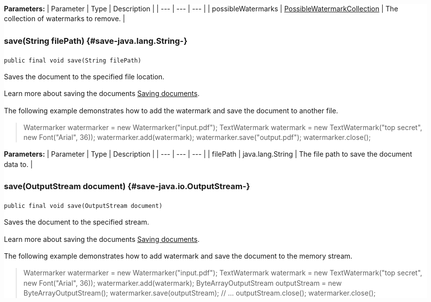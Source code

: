 
[Removing found watermarks]: https://docs.groupdocs.com/display/watermarkjava/Removing+found+watermarks

**Parameters:**
| Parameter | Type | Description |
| --- | --- | --- |
| possibleWatermarks | [PossibleWatermarkCollection](../../com.groupdocs.watermark.search/possiblewatermarkcollection) | The collection of watermarks to remove. |

### save(String filePath) {#save-java.lang.String-}
```
public final void save(String filePath)
```


Saves the document to the specified file location.

Learn more about saving the documents [Saving documents][].

The following example demonstrates how to add the watermark and save the document to another file.

> ```
> ```
> 
>    Watermarker watermarker = new Watermarker("input.pdf");
>    TextWatermark watermark = new TextWatermark("top secret", new Font("Arial", 36));
>    watermarker.add(watermark);
>    watermarker.save("output.pdf");
>    watermarker.close();
>  
> ```
> ```


[Saving documents]: https://docs.groupdocs.com/display/watermarkjava/Saving+documents

**Parameters:**
| Parameter | Type | Description |
| --- | --- | --- |
| filePath | java.lang.String | The file path to save the document data to. |

### save(OutputStream document) {#save-java.io.OutputStream-}
```
public final void save(OutputStream document)
```


Saves the document to the specified stream.

Learn more about saving the documents [Saving documents][].

The following example demonstrates how to add watermark and save the document to the memory stream.

> ```
> ```
> 
>    Watermarker watermarker = new Watermarker("input.pdf");
>    TextWatermark watermark = new TextWatermark("top secret", new Font("Arial", 36));
>    watermarker.add(watermark);
>    ByteArrayOutputStream outputStream = new ByteArrayOutputStream();
>    watermarker.save(outputStream);
>    // ...
>    outputStream.close();
>    watermarker.close();
>  
> ```
> ```


[Loading documents]: https://docs.groupdocs.com/display/watermarkjava/Loading+documents
[Loading documents]: https://docs.groupdocs.com/display/watermarkjava/Loading+documents
[Loading documents]: https://docs.groupdocs.com/display/watermarkjava/Loading+documents
[Loading documents]: https://docs.groupdocs.com/display/watermarknet/Loading+documents
[Loading documents]: https://docs.groupdocs.com/display/watermarknet/Loading+documents
[Loading documents]: https://docs.groupdocs.com/display/watermarknet/Loading+documents
[Loading documents]: https://docs.groupdocs.com/display/watermarknet/Loading+documents
[Loading documents]: https://docs.groupdocs.com/display/watermarknet/Loading+documents
[Searching watermarks]: https://docs.groupdocs.com/display/watermarkjava/Searching+watermarks
[Searching watermarks]: https://docs.groupdocs.com/display/watermarkjava/Searching+watermarks
[Get document info]: https://docs.groupdocs.com/display/watermarkjava/Get+document+info
[Adding watermarks]: https://docs.groupdocs.com/display/watermarkjava/Adding+watermarks
[Adding watermarks]: https://docs.groupdocs.com/display/watermarkjava/Adding+watermarks
[Searching watermarks]: https://docs.groupdocs.com/display/watermarkjava/Searching+watermarks
[Searching watermarks]: https://docs.groupdocs.com/display/watermarkjava/Searching+watermarks
[Searching watermarks]: https://docs.groupdocs.com/display/watermarkjava/Searching+watermarks
[Searching watermarks]: https://docs.groupdocs.com/display/watermarkjava/Searching+watermarks